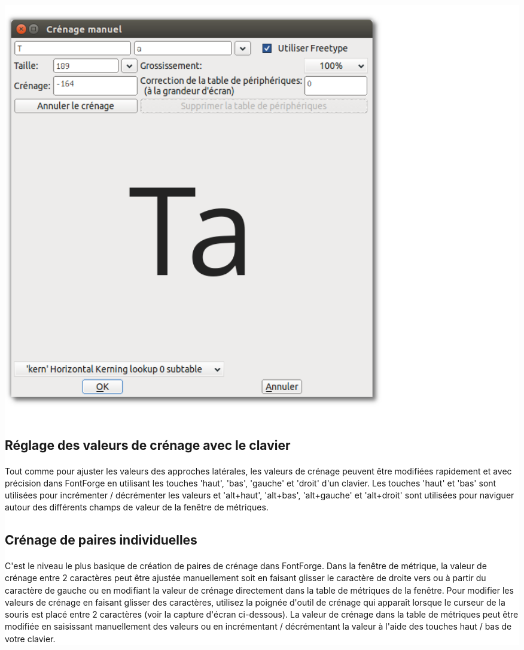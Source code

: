 <img src="../en-US/images/kerncloseup-fr-FR.png" alt="" height="686" width="632">

## <strong>Réglage des valeurs de crénage avec le clavier</strong>

Tout comme pour ajuster les valeurs des approches latérales, les valeurs de crénage peuvent être modifiées rapidement et avec précision dans FontForge en utilisant les touches 'haut', 'bas', 'gauche' et 'droit' d'un clavier. Les touches 'haut' et 'bas' sont utilisées pour incrémenter / décrémenter les valeurs et 'alt+haut', 'alt+bas', 'alt+gauche' et 'alt+droit' sont utilisées pour naviguer autour des différents champs de valeur de la fenêtre de métriques.

## <strong>Crénage de paires individuelles</strong>

C'est le niveau le plus basique de création de paires de crénage dans FontForge. Dans la fenêtre de métrique, la valeur de crénage entre 2 caractères peut être ajustée manuellement soit en faisant glisser le caractère de droite vers ou à partir du caractère de gauche ou en modifiant la valeur de crénage directement dans la table de métriques de la fenêtre. Pour modifier les valeurs de crénage en faisant glisser des caractères, utilisez la poignée d'outil de crénage qui apparaît lorsque le curseur de la souris est placé entre 2 caractères (voir la capture d'écran ci-dessous). La valeur de crénage dans la table de métriques peut être modifiée en saisissant manuellement des valeurs ou en incrémentant / décrémentant la valeur à l'aide des touches haut / bas de votre clavier.
